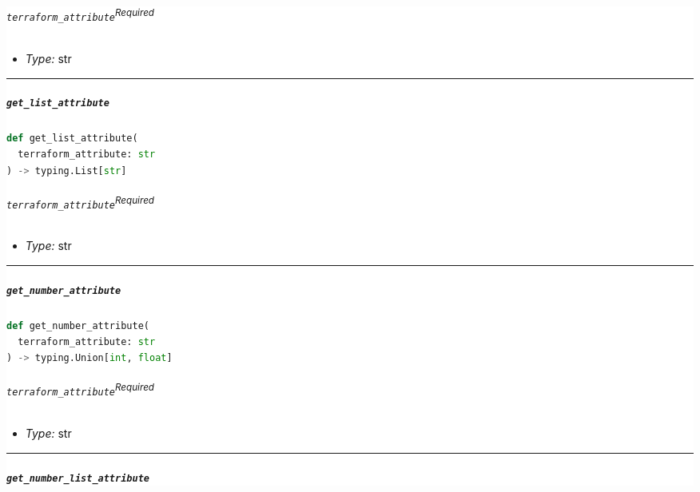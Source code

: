 ###### `terraform_attribute`<sup>Required</sup> <a name="terraform_attribute" id="rhizo-co-terraform-provider-oci.integrationPrivateEndpointOutboundConnection.IntegrationPrivateEndpointOutboundConnectionTimeoutsOutputReference.getBooleanMapAttribute.parameter.terraformAttribute"></a>

- *Type:* str

---

##### `get_list_attribute` <a name="get_list_attribute" id="rhizo-co-terraform-provider-oci.integrationPrivateEndpointOutboundConnection.IntegrationPrivateEndpointOutboundConnectionTimeoutsOutputReference.getListAttribute"></a>

```python
def get_list_attribute(
  terraform_attribute: str
) -> typing.List[str]
```

###### `terraform_attribute`<sup>Required</sup> <a name="terraform_attribute" id="rhizo-co-terraform-provider-oci.integrationPrivateEndpointOutboundConnection.IntegrationPrivateEndpointOutboundConnectionTimeoutsOutputReference.getListAttribute.parameter.terraformAttribute"></a>

- *Type:* str

---

##### `get_number_attribute` <a name="get_number_attribute" id="rhizo-co-terraform-provider-oci.integrationPrivateEndpointOutboundConnection.IntegrationPrivateEndpointOutboundConnectionTimeoutsOutputReference.getNumberAttribute"></a>

```python
def get_number_attribute(
  terraform_attribute: str
) -> typing.Union[int, float]
```

###### `terraform_attribute`<sup>Required</sup> <a name="terraform_attribute" id="rhizo-co-terraform-provider-oci.integrationPrivateEndpointOutboundConnection.IntegrationPrivateEndpointOutboundConnectionTimeoutsOutputReference.getNumberAttribute.parameter.terraformAttribute"></a>

- *Type:* str

---

##### `get_number_list_attribute` <a name="get_number_list_attribute" id="rhizo-co-terraform-provider-oci.integrationPrivateEndpointOutboundConnection.IntegrationPrivateEndpointOutboundConnectionTimeoutsOutputReference.getNumberListAttribute"></a>
